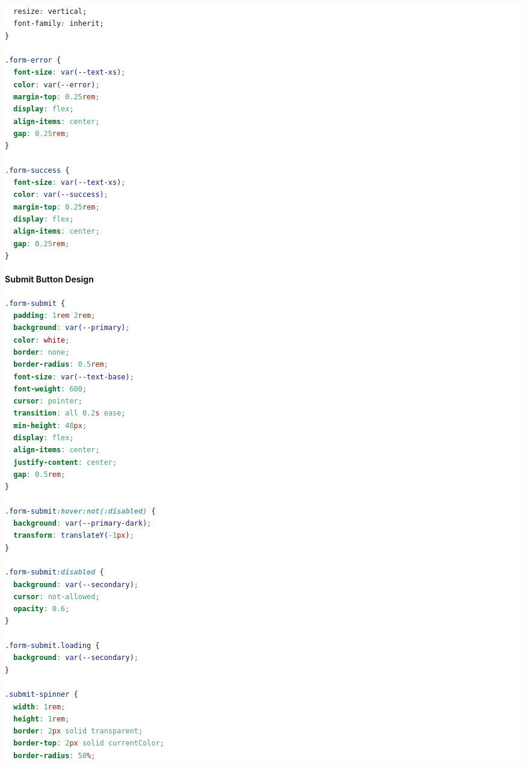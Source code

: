 ```css
  resize: vertical;
  font-family: inherit;
}

.form-error {
  font-size: var(--text-xs);
  color: var(--error);
  margin-top: 0.25rem;
  display: flex;
  align-items: center;
  gap: 0.25rem;
}

.form-success {
  font-size: var(--text-xs);
  color: var(--success);
  margin-top: 0.25rem;
  display: flex;
  align-items: center;
  gap: 0.25rem;
}
```

#### Submit Button Design
```css
.form-submit {
  padding: 1rem 2rem;
  background: var(--primary);
  color: white;
  border: none;
  border-radius: 0.5rem;
  font-size: var(--text-base);
  font-weight: 600;
  cursor: pointer;
  transition: all 0.2s ease;
  min-height: 48px;
  display: flex;
  align-items: center;
  justify-content: center;
  gap: 0.5rem;
}

.form-submit:hover:not(:disabled) {
  background: var(--primary-dark);
  transform: translateY(-1px);
}

.form-submit:disabled {
  background: var(--secondary);
  cursor: not-allowed;
  opacity: 0.6;
}

.form-submit.loading {
  background: var(--secondary);
}

.submit-spinner {
  width: 1rem;
  height: 1rem;
  border: 2px solid transparent;
  border-top: 2px solid currentColor;
  border-radius: 50%;
```